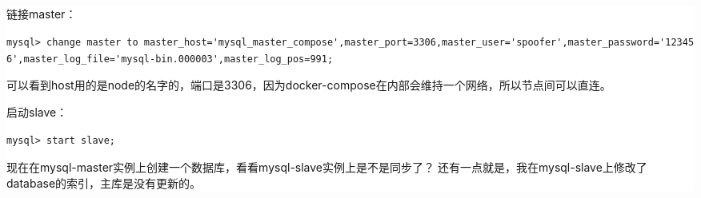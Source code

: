 链接master：
```
mysql> change master to master_host='mysql_master_compose',master_port=3306,master_user='spoofer',master_password='123456',master_log_file='mysql-bin.000003',master_log_pos=991;
```
可以看到host用的是node的名字的，端口是3306，因为docker-compose在内部会维持一个网络，所以节点间可以直连。

启动slave：
```
mysql> start slave;
```

现在在mysql-master实例上创建一个数据库，看看mysql-slave实例上是不是同步了？
还有一点就是，我在mysql-slave上修改了database的索引，主库是没有更新的。
